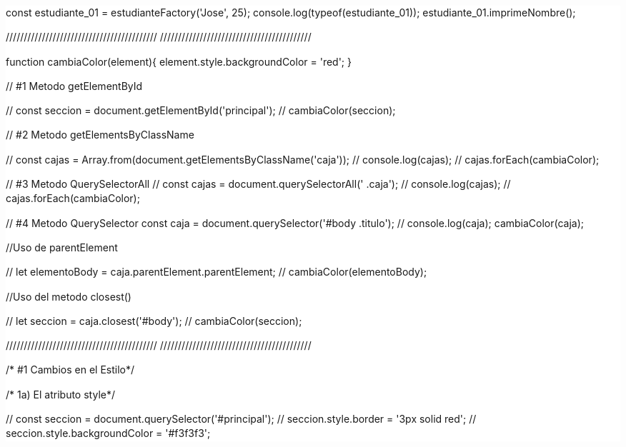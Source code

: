   const estudiante_01 = estudianteFactory('Jose', 25);
  console.log(typeof(estudiante_01));
  estudiante_01.imprimeNombre();





//////////////////////////////////////////
//////////////////////////////////////////


function cambiaColor(element){
  element.style.backgroundColor = 'red';
}


// #1 Metodo getElementById

// const seccion = document.getElementById('principal');
// cambiaColor(seccion);


// #2 Metodo getElementsByClassName

// const cajas = Array.from(document.getElementsByClassName('caja'));
// console.log(cajas);
// cajas.forEach(cambiaColor);


// #3 Metodo QuerySelectorAll
// const  cajas = document.querySelectorAll(' .caja');
// console.log(cajas);
// cajas.forEach(cambiaColor);


// #4 Metodo QuerySelector
const caja = document.querySelector('#body .titulo');
// console.log(caja);
cambiaColor(caja);

//Uso de parentElement

// let elementoBody = caja.parentElement.parentElement;
// cambiaColor(elementoBody);

//Uso del metodo closest()

// let seccion = caja.closest('#body');
// cambiaColor(seccion);





//////////////////////////////////////////
//////////////////////////////////////////


/* #1 Cambios en el Estilo*/

/* 1a) El atributo style*/

// const seccion = document.querySelector('#principal');
// seccion.style.border = '3px solid red';
// seccion.style.backgroundColor = '#f3f3f3';
